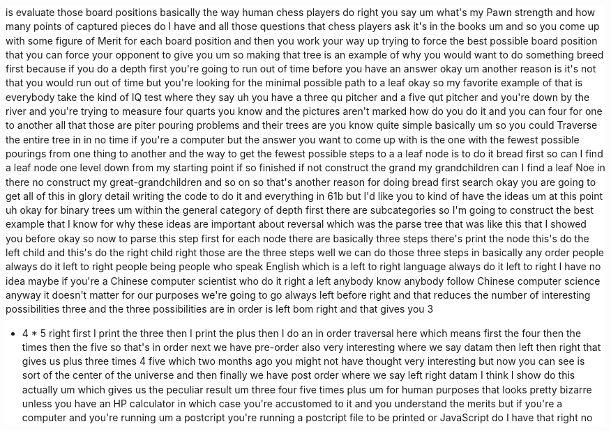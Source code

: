 is evaluate those board positions basically the way human chess players do right you say um what's my Pawn strength
and how many points of captured pieces do I have and all those questions that chess players ask it's in the books um
and so you come up with some figure of Merit for each board position and then you work your way up trying to force the
best possible board position that you can force your opponent to give you um
so making that tree is an example of why you would want to do something breed first because if you do a depth first
you're going to run out of time before you have an answer okay um
another reason is it's not that you would run out of time but you're looking for the minimal
possible path to a leaf okay so my favorite example of that
is everybody take the kind of IQ test where they say uh you have a three qu
pitcher and a five qut pitcher and you're down by the river and you're trying to measure four quarts you know
and the pictures aren't marked how do you do it and you can four for one to another all that those are piter pouring
problems and their trees are you know quite simple basically um so you could
Traverse the entire tree in in no time if you're a computer but the answer you
want to come up with is the one with the fewest possible pourings from one thing to another and the way to get the fewest
possible steps to a a leaf node is to do it bread first so can I find a leaf node
one level down from my starting point if so finished if not construct the grand
my grandchildren can I find a leaf Noe in there no construct my great-grandchildren and so on so that's
another reason for doing bread first search okay you are going to get all of
this in glory detail writing the code to do it and everything in 61b but I'd like
you to kind of have the ideas um at this point uh
okay for binary trees um within the general category of
depth first there are subcategories so I'm going to
construct the best example that I know for why these ideas are important about
reversal which was the parse tree that was like this that I showed you
before okay so now to parse this step
first for each node there are basically three steps there's print the node
this's do the left child and this's do the right child right those are the three
steps well we can do those three steps in basically any
order people always do it left to right people being people who speak English
which is a left to right language always do it left to right I have no idea maybe if you're a Chinese computer scientist who do it right a left anybody
know anybody follow Chinese computer science anyway it doesn't matter for our
purposes we're going to go always left before right and that reduces the number of interesting possibilities three and
the three possibilities are in
order is left
bom right and that gives you 3
+ 4 * 5 right first I print the three
then I print the plus then I do an in order traversal here which means first the four then the times then the five so
that's in order next we have pre-order also very
interesting where we say datam then
left then right that gives us
plus three times 4
five which two months ago you might not have thought very interesting but now you can see is sort of the center of the
universe and then finally we have post
order where we say left
right datam I think I show do this actually um
which gives us the peculiar result um
three four five times
plus um for human purposes that looks pretty
bizarre unless you have an HP calculator in which case you're accustomed to it and you understand the merits but if
you're a computer and you're running um a postcript you're running a
postcript file to be printed or JavaScript do I have that right no